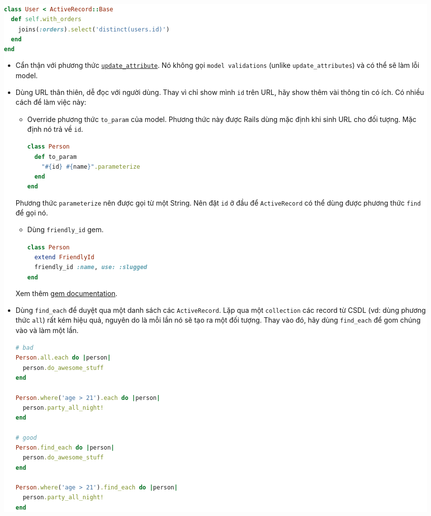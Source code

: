   ```Ruby
  class User < ActiveRecord::Base
    def self.with_orders
      joins(:orders).select('distinct(users.id)')
    end
  end
  ```

* <a name="beware-update-attribute"></a>
  Cẩn thận với phương thức
  [`update_attribute`](http://api.rubyonrails.org/classes/ActiveRecord/Persistence.html#method-i-update_attribute).
  Nó không gọi `model validations` (unlike `update_attributes`) và có thể
  sẽ làm lỗi model.

* <a name="user-friendly-urls"></a>
  Dùng URL thân thiên, dễ đọc với người dùng. Thay vì chỉ show mình `id` trên URL,
  hãy show thêm vài thông tin có ích. Có nhiều cách để làm việc này:

  * Override phương thức `to_param` của model. Phương thức này được Rails dùng
    mặc định khi sinh URL cho đối tượng. Mặc định nó trả về `id`.

      ```Ruby
      class Person
        def to_param
          "#{id} #{name}".parameterize
        end
      end
      ```

  Phương thức `parameterize` nên được gọi từ một String. Nên đặt `id`
  ở đầu để `ActiveRecord` có thể dùng được phương thức `find` để gọi nó.

  * Dùng `friendly_id` gem.

      ```Ruby
      class Person
        extend FriendlyId
        friendly_id :name, use: :slugged
      end
      ```

  Xem thêm [gem documentation](https://github.com/norman/friendly_id).

* <a name="find-each"></a>
  Dùng `find_each` để duyệt qua một danh sách các `ActiveRecord`.
  Lặp qua một `collection` các record từ CSDL (vd: dùng phương thức `all`)
  rất kém hiệu quả, nguyên do là mỗi lần nó sẽ tạo ra một đối tượng.
  Thay vào đó, hãy dùng `find_each` để gom chúng vào và làm một lần.


  ```Ruby
  # bad
  Person.all.each do |person|
    person.do_awesome_stuff
  end

  Person.where('age > 21').each do |person|
    person.party_all_night!
  end

  # good
  Person.find_each do |person|
    person.do_awesome_stuff
  end

  Person.where('age > 21').find_each do |person|
    person.party_all_night!
  end
  ```
